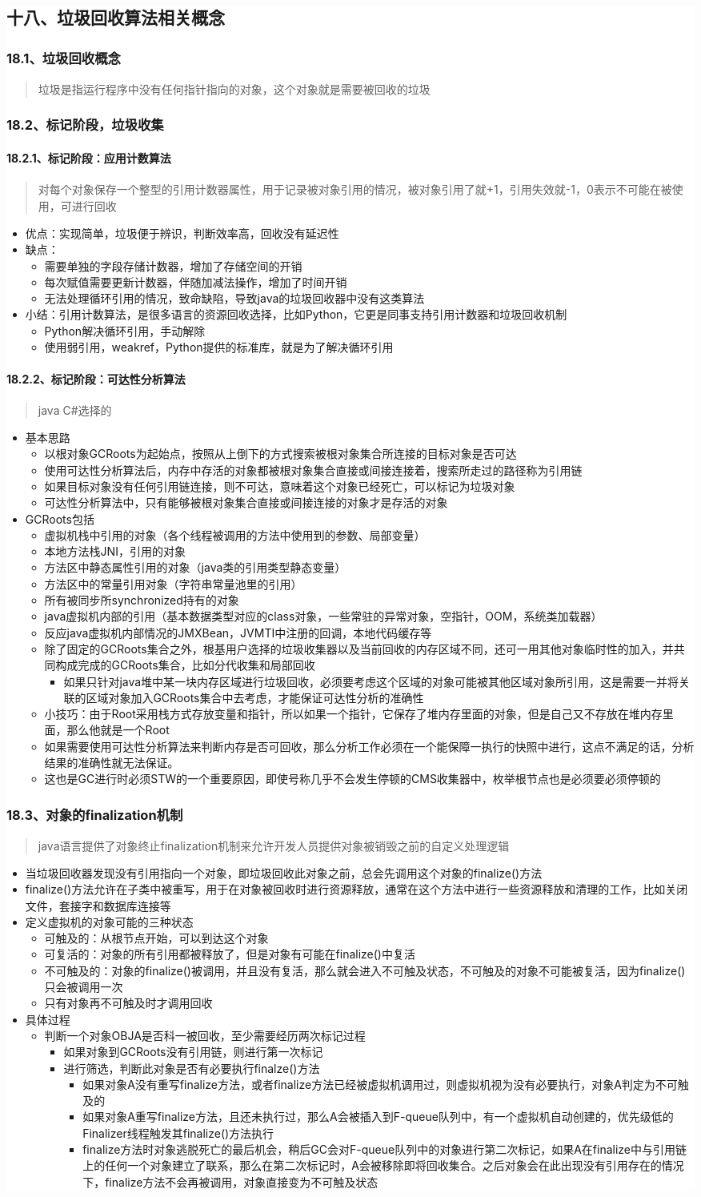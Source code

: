 ## 十八、垃圾回收算法相关概念

### 18.1、垃圾回收概念

> 垃圾是指运行程序中没有任何指针指向的对象，这个对象就是需要被回收的垃圾

### 18.2、标记阶段，垃圾收集

#### 18.2.1、标记阶段：应用计数算法

> 对每个对象保存一个整型的引用计数器属性，用于记录被对象引用的情况，被对象引用了就+1，引用失效就-1，0表示不可能在被使用，可进行回收

- 优点：实现简单，垃圾便于辨识，判断效率高，回收没有延迟性
- 缺点：
  - 需要单独的字段存储计数器，增加了存储空间的开销
  - 每次赋值需要更新计数器，伴随加减法操作，增加了时间开销
  - 无法处理循环引用的情况，致命缺陷，导致java的垃圾回收器中没有这类算法
- 小结：引用计数算法，是很多语言的资源回收选择，比如Python，它更是同事支持引用计数器和垃圾回收机制
  - Python解决循环引用，手动解除
  - 使用弱引用，weakref，Python提供的标准库，就是为了解决循环引用

#### 18.2.2、标记阶段：可达性分析算法

> java C#选择的

- 基本思路
  - 以根对象GCRoots为起始点，按照从上倒下的方式搜索被根对象集合所连接的目标对象是否可达
  - 使用可达性分析算法后，内存中存活的对象都被根对象集合直接或间接连接着，搜索所走过的路径称为引用链
  - 如果目标对象没有任何引用链连接，则不可达，意味着这个对象已经死亡，可以标记为垃圾对象
  - 可达性分析算法中，只有能够被根对象集合直接或间接连接的对象才是存活的对象
- GCRoots包括
  - 虚拟机栈中引用的对象（各个线程被调用的方法中使用到的参数、局部变量）
  - 本地方法栈JNI，引用的对象
  - 方法区中静态属性引用的对象（java类的引用类型静态变量）
  - 方法区中的常量引用对象（字符串常量池里的引用）
  - 所有被同步所synchronized持有的对象
  - java虚拟机内部的引用（基本数据类型对应的class对象，一些常驻的异常对象，空指针，OOM，系统类加载器）
  - 反应java虚拟机内部情况的JMXBean，JVMTI中注册的回调，本地代码缓存等
  - 除了固定的GCRoots集合之外，根基用户选择的垃圾收集器以及当前回收的内存区域不同，还可一用其他对象临时性的加入，并共同构成完成的GCRoots集合，比如分代收集和局部回收
    - 如果只针对java堆中某一块内存区域进行垃圾回收，必须要考虑这个区域的对象可能被其他区域对象所引用，这是需要一并将关联的区域对象加入GCRoots集合中去考虑，才能保证可达性分析的准确性
  - 小技巧：由于Root采用栈方式存放变量和指针，所以如果一个指针，它保存了堆内存里面的对象，但是自己又不存放在堆内存里面，那么他就是一个Root
  - 如果需要使用可达性分析算法来判断内存是否可回收，那么分析工作必须在一个能保障一执行的快照中进行，这点不满足的话，分析结果的准确性就无法保证。
  - 这也是GC进行时必须STW的一个重要原因，即使号称几乎不会发生停顿的CMS收集器中，枚举根节点也是必须要必须停顿的

### 18.3、对象的finalization机制

> java语言提供了对象终止finalization机制来允许开发人员提供对象被销毁之前的自定义处理逻辑

- 当垃圾回收器发现没有引用指向一个对象，即垃圾回收此对象之前，总会先调用这个对象的finalize()方法
- finalize()方法允许在子类中被重写，用于在对象被回收时进行资源释放，通常在这个方法中进行一些资源释放和清理的工作，比如关闭文件，套接字和数据库连接等
- 定义虚拟机的对象可能的三种状态
  - 可触及的：从根节点开始，可以到达这个对象
  - 可复活的：对象的所有引用都被释放了，但是对象有可能在finalize()中复活
  - 不可触及的：对象的finalize()被调用，并且没有复活，那么就会进入不可触及状态，不可触及的对象不可能被复活，因为finalize()只会被调用一次
  - 只有对象再不可触及时才调用回收
- 具体过程
  - 判断一个对象OBJA是否科一被回收，至少需要经历两次标记过程
    - 如果对象到GCRoots没有引用链，则进行第一次标记
    - 进行筛选，判断此对象是否有必要执行finalze()方法
      - 如果对象A没有重写finalize方法，或者finalize方法已经被虚拟机调用过，则虚拟机视为没有必要执行，对象A判定为不可触及的
      - 如果对象A重写finalize方法，且还未执行过，那么A会被插入到F-queue队列中，有一个虚拟机自动创建的，优先级低的Finalizer线程触发其finalize()方法执行
      - finalize方法时对象逃脱死亡的最后机会，稍后GC会对F-queue队列中的对象进行第二次标记，如果A在finalize中与引用链上的任何一个对象建立了联系，那么在第二次标记时，A会被移除即将回收集合。之后对象会在此出现没有引用存在的情况下，finalize方法不会再被调用，对象直接变为不可触及状态
